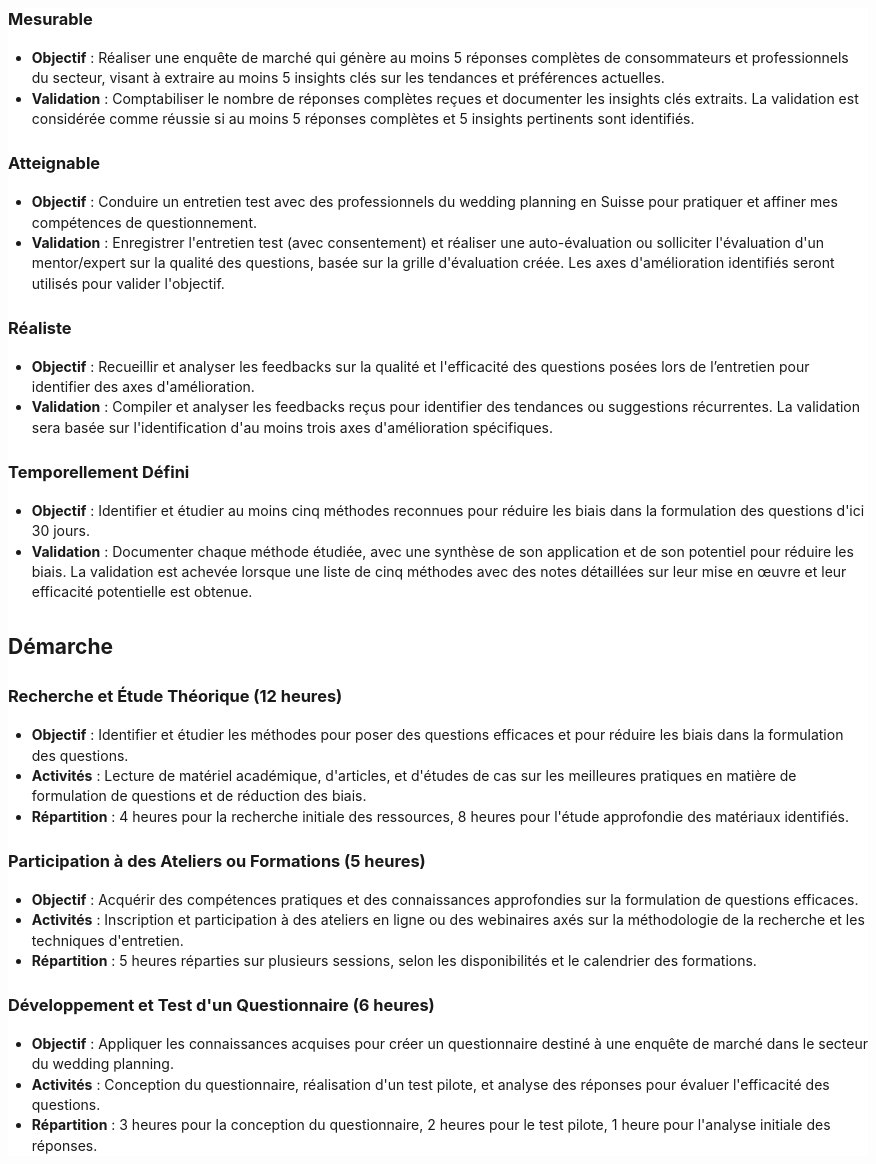 ### Mesurable
- **Objectif** : Réaliser une enquête de marché qui génère au moins 5 réponses complètes de consommateurs et professionnels du secteur, visant à extraire au moins 5 insights clés sur les tendances et préférences actuelles.
- **Validation** : Comptabiliser le nombre de réponses complètes reçues et documenter les insights clés extraits. La validation est considérée comme réussie si au moins 5 réponses complètes et 5 insights pertinents sont identifiés.

### Atteignable
- **Objectif** : Conduire un entretien test avec des professionnels du wedding planning en Suisse pour pratiquer et affiner mes compétences de questionnement.
- **Validation** : Enregistrer l'entretien test (avec consentement) et réaliser une auto-évaluation ou solliciter l'évaluation d'un mentor/expert sur la qualité des questions, basée sur la grille d'évaluation créée. Les axes d'amélioration identifiés seront utilisés pour valider l'objectif.

### Réaliste
- **Objectif** : Recueillir et analyser les feedbacks sur la qualité et l'efficacité des questions posées lors de l’entretien pour identifier des axes d'amélioration.
- **Validation** : Compiler et analyser les feedbacks reçus pour identifier des tendances ou suggestions récurrentes. La validation sera basée sur l'identification d'au moins trois axes d'amélioration spécifiques.

### Temporellement Défini
- **Objectif** : Identifier et étudier au moins cinq méthodes reconnues pour réduire les biais dans la formulation des questions d'ici 30 jours.
- **Validation** : Documenter chaque méthode étudiée, avec une synthèse de son application et de son potentiel pour réduire les biais. La validation est achevée lorsque une liste de cinq méthodes avec des notes détaillées sur leur mise en œuvre et leur efficacité potentielle est obtenue.

## Démarche

### Recherche et Étude Théorique (12 heures)
- **Objectif** : Identifier et étudier les méthodes pour poser des questions efficaces et pour réduire les biais dans la formulation des questions.
- **Activités** : Lecture de matériel académique, d'articles, et d'études de cas sur les meilleures pratiques en matière de formulation de questions et de réduction des biais.
- **Répartition** : 4 heures pour la recherche initiale des ressources, 8 heures pour l'étude approfondie des matériaux identifiés.

### Participation à des Ateliers ou Formations (5 heures)
- **Objectif** : Acquérir des compétences pratiques et des connaissances approfondies sur la formulation de questions efficaces.
- **Activités** : Inscription et participation à des ateliers en ligne ou des webinaires axés sur la méthodologie de la recherche et les techniques d'entretien.
- **Répartition** : 5 heures réparties sur plusieurs sessions, selon les disponibilités et le calendrier des formations.

### Développement et Test d'un Questionnaire (6 heures)
- **Objectif** : Appliquer les connaissances acquises pour créer un questionnaire destiné à une enquête de marché dans le secteur du wedding planning.
- **Activités** : Conception du questionnaire, réalisation d'un test pilote, et analyse des réponses pour évaluer l'efficacité des questions.
- **Répartition** : 3 heures pour la conception du questionnaire, 2 heures pour le test pilote, 1 heure pour l'analyse initiale des réponses.
